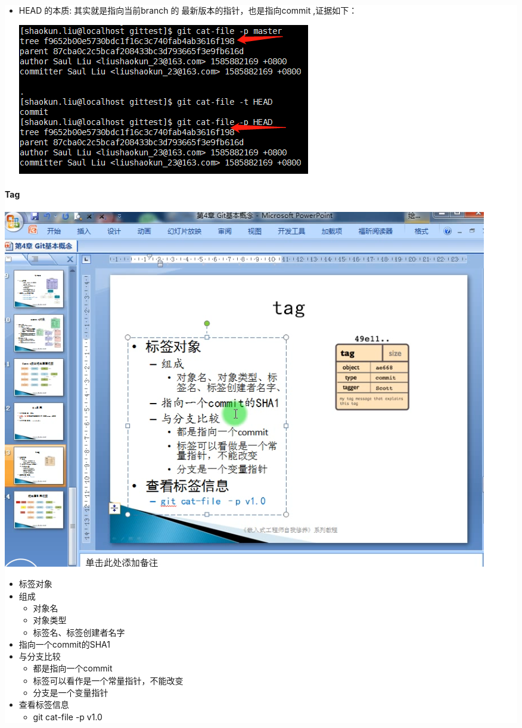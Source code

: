 - HEAD 的本质:
    其实就是指向当前branch 的 最新版本的指针，也是指向commit ,证据如下：

    ![error](./20.png)

#### Tag
![error](./21.png)
- 标签对象
- 组成
    - 对象名
    - 对象类型
    - 标签名、标签创建者名字
- 指向一个commit的SHA1
- 与分支比较
    - 都是指向一个commit
    - 标签可以看作是一个常量指针，不能改变
    - 分支是一个变量指针
- 查看标签信息
    - git cat-file -p v1.0
